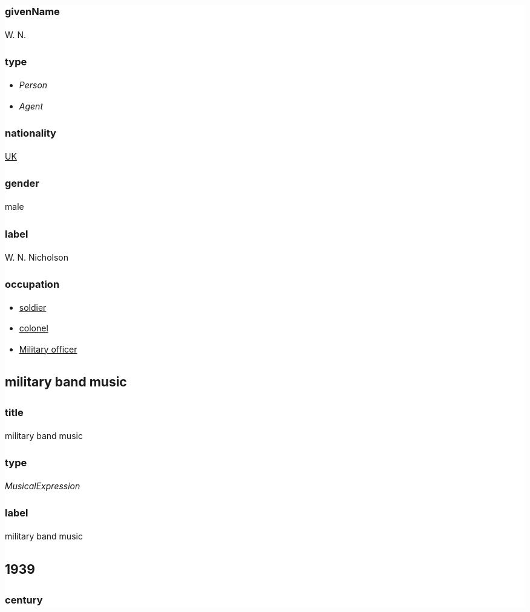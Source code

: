 ### givenName


W. N.

### type

 - *Person*

 - *Agent*

### nationality


[UK](#UK)

### gender


male

### label


W. N. Nicholson

### occupation

 - [soldier](#soldier)

 - [colonel](#colonel)

 - [Military officer](#Military-officer)

## military band music

### title


military band music

### type


*MusicalExpression*

### label


military band music

## 1939

### century

